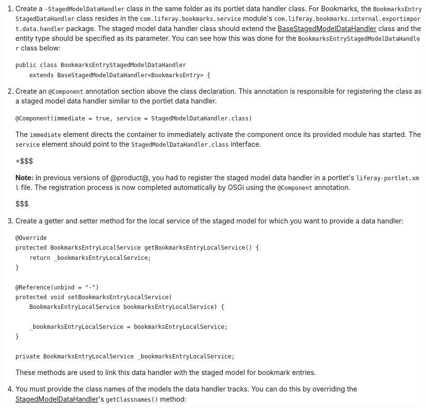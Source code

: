 1.  Create a `-StagedModelDataHandler` class in the same folder as its portlet
    data handler class. For Bookmarks, the `BookmarksEntryStagedDataHandler`
    class resides in the `com.liferay.bookmarks.service` module's
    `com.liferay.bookmarks.internal.exportimport.data.handler` package. The
    staged model data handler class should extend the
    [BaseStagedModelDataHandler](@platform-ref@/7.0-latest/javadocs/portal-kernel/com/liferay/exportimport/kernel/lar/BaseStagedModelDataHandler.html)
    class and the entity type should be specified as its parameter. You can see
    how this was done for the `BookmarksEntryStagedModelDataHandler` class
    below:

        public class BookmarksEntryStagedModelDataHandler
            extends BaseStagedModelDataHandler<BookmarksEntry> {

2.  Create an `@Component` annotation section above the class declaration. This
    annotation is responsible for registering the class as a staged model data
    handler similar to the portlet data handler.

        @Component(immediate = true, service = StagedModelDataHandler.class)

    The `immediate` element directs the container to immediately activate the
    component once its provided module has started. The `service` element should
    point to the `StagedModelDataHandler.class` interface.

    +$$$

    **Note:** In previous versions of @product@, you had to register the staged
    model data handler in a portlet's `liferay-portlet.xml` file. The
    registration process is now completed automatically by OSGi using the
    `@Component` annotation.

    $$$

3.  Create a getter and setter method for the local service of the staged model
    for which you want to provide a data handler:

        @Override
        protected BookmarksEntryLocalService getBookmarksEntryLocalService() {
            return _bookmarksEntryLocalService;
        }

        @Reference(unbind = "-")
        protected void setBookmarksEntryLocalService(
            BookmarksEntryLocalService bookmarksEntryLocalService) {

            _bookmarksEntryLocalService = bookmarksEntryLocalService;
        }

        private BookmarksEntryLocalService _bookmarksEntryLocalService;

    These methods are used to link this data handler with the staged model for
    bookmark entries.

4.  You must provide the class names of the models the data handler tracks. You
    can do this by overriding the
    [StagedModelDataHandler](@platform-ref@/7.0-latest/javadocs/portal-kernel/com/liferay/exportimport/kernel/lar/StagedModelDataHandler.html)'s
    `getClassnames()` method:
